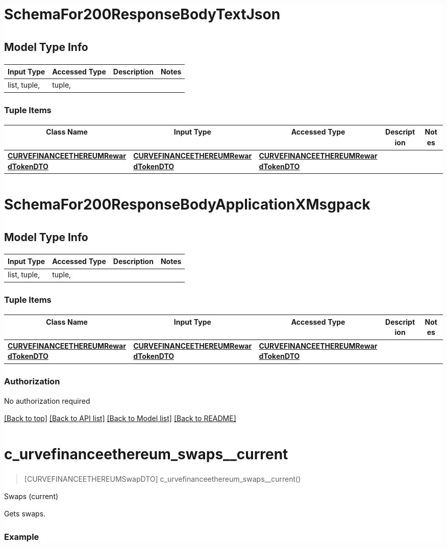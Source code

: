 # SchemaFor200ResponseBodyTextJson

## Model Type Info
Input Type | Accessed Type | Description | Notes
------------ | ------------- | ------------- | -------------
list, tuple,  | tuple,  |  | 

### Tuple Items
Class Name | Input Type | Accessed Type | Description | Notes
------------- | ------------- | ------------- | ------------- | -------------
[**CURVEFINANCEETHEREUMRewardTokenDTO**]({{complexTypePrefix}}CURVEFINANCEETHEREUMRewardTokenDTO.md) | [**CURVEFINANCEETHEREUMRewardTokenDTO**]({{complexTypePrefix}}CURVEFINANCEETHEREUMRewardTokenDTO.md) | [**CURVEFINANCEETHEREUMRewardTokenDTO**]({{complexTypePrefix}}CURVEFINANCEETHEREUMRewardTokenDTO.md) |  | 

# SchemaFor200ResponseBodyApplicationXMsgpack

## Model Type Info
Input Type | Accessed Type | Description | Notes
------------ | ------------- | ------------- | -------------
list, tuple,  | tuple,  |  | 

### Tuple Items
Class Name | Input Type | Accessed Type | Description | Notes
------------- | ------------- | ------------- | ------------- | -------------
[**CURVEFINANCEETHEREUMRewardTokenDTO**]({{complexTypePrefix}}CURVEFINANCEETHEREUMRewardTokenDTO.md) | [**CURVEFINANCEETHEREUMRewardTokenDTO**]({{complexTypePrefix}}CURVEFINANCEETHEREUMRewardTokenDTO.md) | [**CURVEFINANCEETHEREUMRewardTokenDTO**]({{complexTypePrefix}}CURVEFINANCEETHEREUMRewardTokenDTO.md) |  | 

### Authorization

No authorization required

[[Back to top]](#__pageTop) [[Back to API list]](../../../README.md#documentation-for-api-endpoints) [[Back to Model list]](../../../README.md#documentation-for-models) [[Back to README]](../../../README.md)

# **c_urvefinanceethereum_swaps__current**
<a id="c_urvefinanceethereum_swaps__current"></a>
> [CURVEFINANCEETHEREUMSwapDTO] c_urvefinanceethereum_swaps__current()

Swaps (current)

Gets swaps.

### Example
